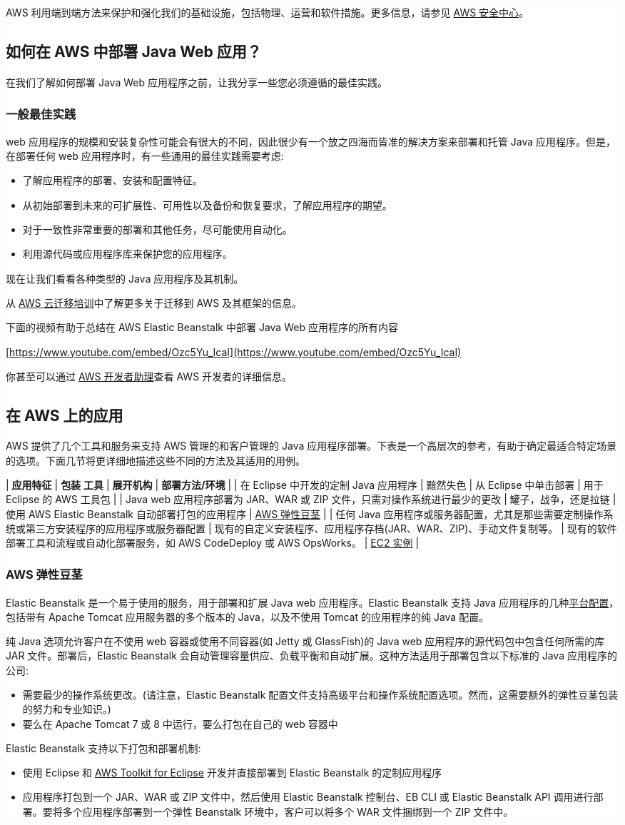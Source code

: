 AWS 利用端到端方法来保护和强化我们的基础设施，包括物理、运营和软件措施。更多信息，请参见 [AWS 安全中心](https://aws.amazon.com/security/)。

## **如何在 AWS 中部署 Java Web 应用？**

在我们了解如何部署 Java Web 应用程序之前，让我分享一些您必须遵循的最佳实践。

### **一般最佳实践**

web 应用程序的规模和安装复杂性可能会有很大的不同，因此很少有一个放之四海而皆准的解决方案来部署和托管 Java 应用程序。但是，在部署任何 web 应用程序时，有一些通用的最佳实践需要考虑:

*   了解应用程序的部署、安装和配置特征。

*   从初始部署到未来的可扩展性、可用性以及备份和恢复要求，了解应用程序的期望。

*   对于一致性非常重要的部署和其他任务，尽可能使用自动化。

*   利用源代码或应用程序库来保护您的应用程序。

现在让我们看看各种类型的 Java 应用程序及其机制。

从 [AWS 云迁移培训](https://www.edureka.co/migrating-to-aws)中了解更多关于迁移到 AWS 及其框架的信息。

下面的视频有助于总结在 AWS Elastic Beanstalk 中部署 Java Web 应用程序的所有内容

[https://www.youtube.com/embed/Ozc5Yu_IcaI](https://www.youtube.com/embed/Ozc5Yu_IcaI)

你甚至可以通过 [AWS 开发者助理](https://www.edureka.co/aws-developer-certification-training)查看 AWS 开发者的详细信息。

## **在 AWS 上的应用**

AWS 提供了几个工具和服务来支持 AWS 管理的和客户管理的 Java 应用程序部署。下表是一个高层次的参考，有助于确定最适合特定场景的选项。下面几节将更详细地描述这些不同的方法及其适用的用例。

| **应用特征** | **包装** **工具** | **展开机构** | **部署方法/环境** |
| 在 Eclipse 中开发的定制 Java 应用程序 | 黯然失色 | 从 Eclipse 中单击部署 | 用于 Eclipse 的 AWS 工具包 |
| Java web 应用程序部署为 JAR、WAR 或 ZIP 文件，只需对操作系统进行最少的更改 | 罐子，战争，还是拉链 | 使用 AWS Elastic Beanstalk 自动部署打包的应用程序 | [AWS 弹性豆茎](https://www.edureka.co/blog/aws-elastic-beanstalk/) |
| 任何 Java 应用程序或服务器配置，尤其是那些需要定制操作系统或第三方安装程序的应用程序或服务器配置 | 现有的自定义安装程序、应用程序存档(JAR、WAR、ZIP)、手动文件复制等。 | 现有的软件部署工具和流程或自动化部署服务，如 AWS CodeDeploy 或 AWS OpsWorks。 | [EC2 实例](https://www.edureka.co/blog/ec2-aws-tutorial-elastic-compute-cloud/) |

### **AWS 弹性豆茎**

Elastic Beanstalk 是一个易于使用的服务，用于部署和扩展 Java web 应用程序。Elastic Beanstalk 支持 Java 应用程序的几种[平台配置](http://docs.aws.amazon.com/elasticbeanstalk/latest/dg/concepts.platforms.html#concepts.platforms.java)，包括带有 Apache Tomcat 应用服务器的多个版本的 Java，以及不使用 Tomcat 的应用程序的纯 Java 配置。

纯 Java 选项允许客户在不使用 web 容器或使用不同容器(如 Jetty 或 GlassFish)的 Java web 应用程序的源代码包中包含任何所需的库 JAR 文件。部署后，Elastic Beanstalk 会自动管理容量供应、负载平衡和自动扩展。这种方法适用于部署包含以下标准的 Java 应用程序的公司:

*   需要最少的操作系统更改。(请注意，Elastic Beanstalk 配置文件支持高级平台和操作系统配置选项。然而，这需要额外的弹性豆茎包装的努力和专业知识。)
*   要么在 Apache Tomcat 7 或 8 中运行，要么打包在自己的 web 容器中

Elastic Beanstalk 支持以下打包和部署机制:

*   使用 Eclipse 和 [AWS Toolkit for Eclipse](https://aws.amazon.com/eclipse/) 开发并直接部署到 Elastic Beanstalk 的定制应用程序

*   应用程序打包到一个 JAR、WAR 或 ZIP 文件中，然后使用 Elastic Beanstalk 控制台、EB CLI 或 Elastic Beanstalk API 调用进行部署。要将多个应用程序部署到一个弹性 Beanstalk 环境中，客户可以将多个 WAR 文件捆绑到一个 ZIP 文件中。
